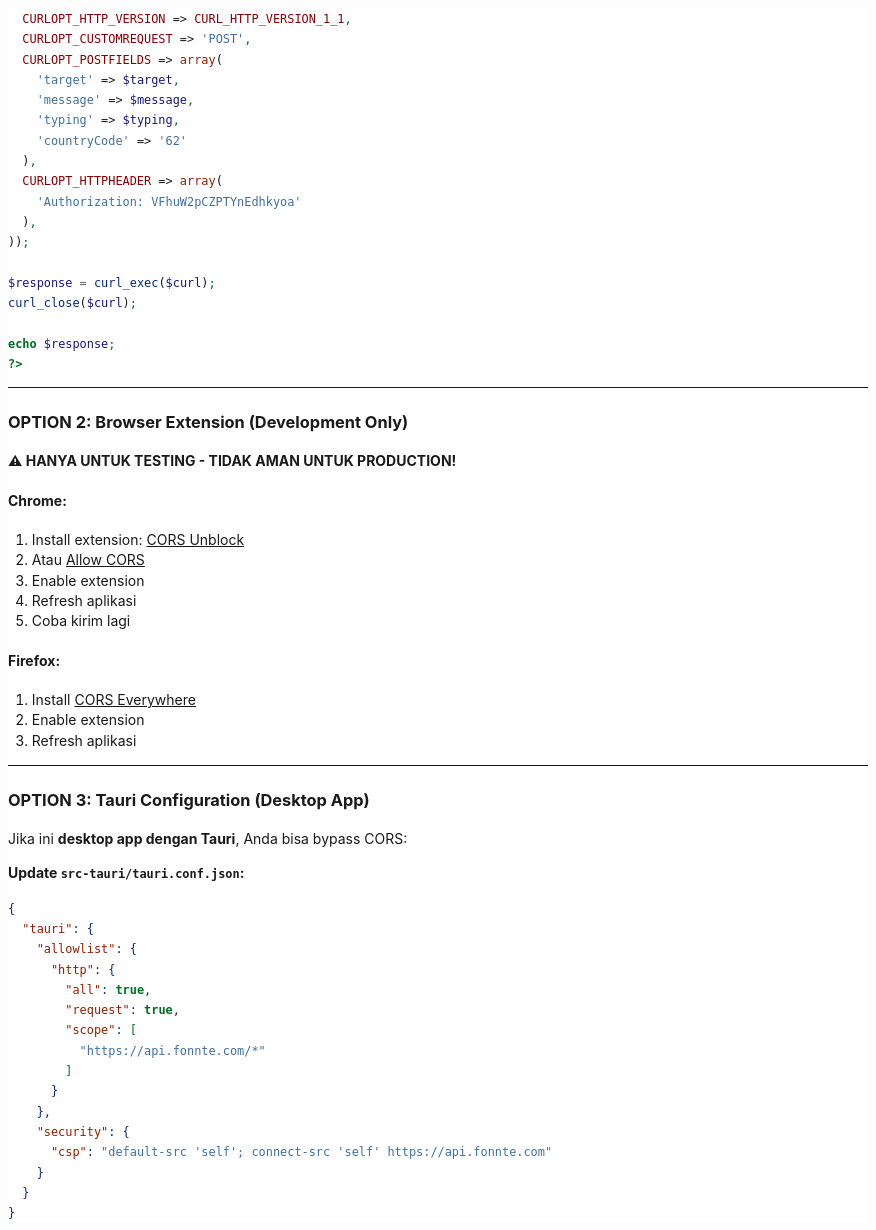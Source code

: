 ```php
  CURLOPT_HTTP_VERSION => CURL_HTTP_VERSION_1_1,
  CURLOPT_CUSTOMREQUEST => 'POST',
  CURLOPT_POSTFIELDS => array(
    'target' => $target,
    'message' => $message,
    'typing' => $typing,
    'countryCode' => '62'
  ),
  CURLOPT_HTTPHEADER => array(
    'Authorization: VFhuW2pCZPTYnEdhkyoa'
  ),
));

$response = curl_exec($curl);
curl_close($curl);

echo $response;
?>
```

---

### **OPTION 2: Browser Extension (Development Only)**

**⚠️ HANYA UNTUK TESTING - TIDAK AMAN UNTUK PRODUCTION!**

#### Chrome:
1. Install extension: [CORS Unblock](https://chrome.google.com/webstore/detail/cors-unblock/lfhmikememgdcahcdlaciloancbhjino)
2. Atau [Allow CORS](https://chrome.google.com/webstore/detail/allow-cors-access-control/lhobafahddgcelffkeicbaginigeejlf)
3. Enable extension
4. Refresh aplikasi
5. Coba kirim lagi

#### Firefox:
1. Install [CORS Everywhere](https://addons.mozilla.org/en-US/firefox/addon/cors-everywhere/)
2. Enable extension
3. Refresh aplikasi

---

### **OPTION 3: Tauri Configuration (Desktop App)**

Jika ini **desktop app dengan Tauri**, Anda bisa bypass CORS:

**Update `src-tauri/tauri.conf.json`:**
```json
{
  "tauri": {
    "allowlist": {
      "http": {
        "all": true,
        "request": true,
        "scope": [
          "https://api.fonnte.com/*"
        ]
      }
    },
    "security": {
      "csp": "default-src 'self'; connect-src 'self' https://api.fonnte.com"
    }
  }
}
```
